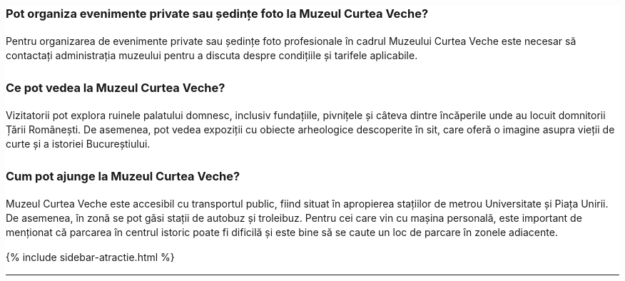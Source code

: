 ### Pot organiza evenimente private sau ședințe foto la Muzeul Curtea Veche?
Pentru organizarea de evenimente private sau ședințe foto profesionale în cadrul Muzeului Curtea Veche este necesar să contactați administrația muzeului pentru a discuta despre condițiile și tarifele aplicabile.

### Ce pot vedea la Muzeul Curtea Veche?
Vizitatorii pot explora ruinele palatului domnesc, inclusiv fundațiile, pivnițele și câteva dintre încăperile unde au locuit domnitorii Țării Românești. De asemenea, pot vedea expoziții cu obiecte arheologice descoperite în sit, care oferă o imagine asupra vieții de curte și a istoriei Bucureștiului.

### Cum pot ajunge la Muzeul Curtea Veche?
Muzeul Curtea Veche este accesibil cu transportul public, fiind situat în apropierea stațiilor de metrou Universitate și Piața Unirii. De asemenea, în zonă se pot găsi stații de autobuz și troleibuz. Pentru cei care vin cu mașina personală, este important de menționat că parcarea în centrul istoric poate fi dificilă și este bine să se caute un loc de parcare în zonele adiacente.

</div>

</div>

{% include sidebar-atractie.html %}

</div>

<hr class="hr-s1">
